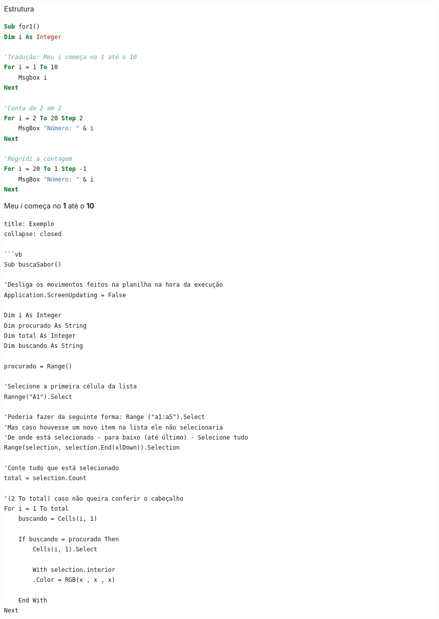
Estrutura
```vb
Sub for1()
Dim i As Integer

'Tradução: Meu i começa no 1 até o 10
For i = 1 To 10
	Msgbox i
Next

'Conta de 2 em 2
For i = 2 To 20 Step 2 
	MsgBox "Número: " & i
Next

'Regridi a contagem
For i = 20 To 1 Step -1 
	MsgBox "Número: " & i
Next


 ```
Meu *i* começa no **1** até o **10**

```ad-example
title: Exemplo
collapse: closed

```vb
Sub buscaSabor()

'Desliga os movimentos feitos na planilha na hora da execução
Application.ScreenUpdating = False

Dim i As Integer
Dim procurado As String
Dim total As Integer
Dim buscando As String

procurado = Range()

'Selecione a primeira célula da lista
Rannge("A1").Select

'Poderia fazer da seguinte forma: Range ("a1:a5").Select
'Mas caso houvesse um novo item na lista ele não selecionaria 
'De onde está selecionado - para baixo (até último) - Selecione tudo
Range(selection, selection.End(xlDown)).Selection

'Conte tudo que está selecionado
total = selection.Count

'(2 To total) caso não queira conferir o cabeçalho
For i = 1 To total
	buscando = Cells(i, 1)
	
	If buscando = procurado Then
		Cells(i, 1).Select
		
		With selection.interior
		.Color = RGB(x , x , x)
		
	End With
Next
```